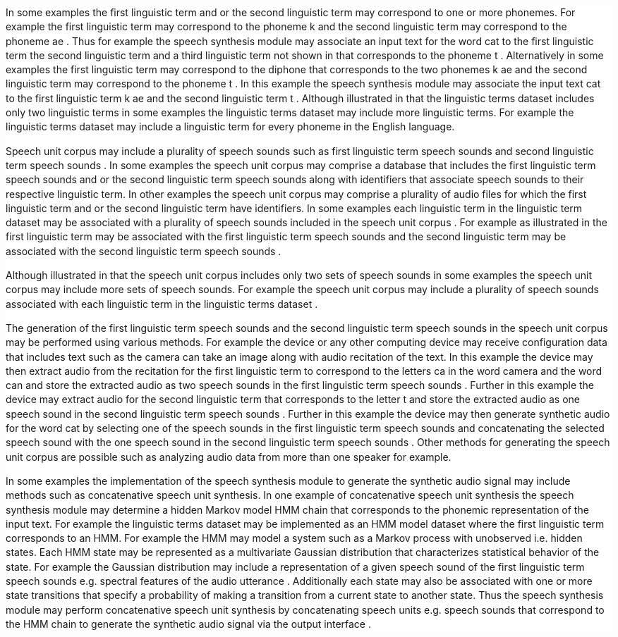 In some examples the first linguistic term and or the second linguistic term may correspond to one or more phonemes. For example the first linguistic term may correspond to the phoneme k and the second linguistic term may correspond to the phoneme ae . Thus for example the speech synthesis module may associate an input text for the word cat to the first linguistic term the second linguistic term and a third linguistic term not shown in that corresponds to the phoneme t . Alternatively in some examples the first linguistic term may correspond to the diphone that corresponds to the two phonemes k ae and the second linguistic term may correspond to the phoneme t . In this example the speech synthesis module may associate the input text cat to the first linguistic term k ae and the second linguistic term t . Although illustrated in that the linguistic terms dataset includes only two linguistic terms in some examples the linguistic terms dataset may include more linguistic terms. For example the linguistic terms dataset may include a linguistic term for every phoneme in the English language.

Speech unit corpus may include a plurality of speech sounds such as first linguistic term speech sounds and second linguistic term speech sounds . In some examples the speech unit corpus may comprise a database that includes the first linguistic term speech sounds and or the second linguistic term speech sounds along with identifiers that associate speech sounds to their respective linguistic term. In other examples the speech unit corpus may comprise a plurality of audio files for which the first linguistic term and or the second linguistic term have identifiers. In some examples each linguistic term in the linguistic term dataset may be associated with a plurality of speech sounds included in the speech unit corpus . For example as illustrated in the first linguistic term may be associated with the first linguistic term speech sounds and the second linguistic term may be associated with the second linguistic term speech sounds .

Although illustrated in that the speech unit corpus includes only two sets of speech sounds in some examples the speech unit corpus may include more sets of speech sounds. For example the speech unit corpus may include a plurality of speech sounds associated with each linguistic term in the linguistic terms dataset .

The generation of the first linguistic term speech sounds and the second linguistic term speech sounds in the speech unit corpus may be performed using various methods. For example the device or any other computing device may receive configuration data that includes text such as the camera can take an image along with audio recitation of the text. In this example the device may then extract audio from the recitation for the first linguistic term to correspond to the letters ca in the word camera and the word can and store the extracted audio as two speech sounds in the first linguistic term speech sounds . Further in this example the device may extract audio for the second linguistic term that corresponds to the letter t and store the extracted audio as one speech sound in the second linguistic term speech sounds . Further in this example the device may then generate synthetic audio for the word cat by selecting one of the speech sounds in the first linguistic term speech sounds and concatenating the selected speech sound with the one speech sound in the second linguistic term speech sounds . Other methods for generating the speech unit corpus are possible such as analyzing audio data from more than one speaker for example.

In some examples the implementation of the speech synthesis module to generate the synthetic audio signal may include methods such as concatenative speech unit synthesis. In one example of concatenative speech unit synthesis the speech synthesis module may determine a hidden Markov model HMM chain that corresponds to the phonemic representation of the input text. For example the linguistic terms dataset may be implemented as an HMM model dataset where the first linguistic term corresponds to an HMM. For example the HMM may model a system such as a Markov process with unobserved i.e. hidden states. Each HMM state may be represented as a multivariate Gaussian distribution that characterizes statistical behavior of the state. For example the Gaussian distribution may include a representation of a given speech sound of the first linguistic term speech sounds e.g. spectral features of the audio utterance . Additionally each state may also be associated with one or more state transitions that specify a probability of making a transition from a current state to another state. Thus the speech synthesis module may perform concatenative speech unit synthesis by concatenating speech units e.g. speech sounds that correspond to the HMM chain to generate the synthetic audio signal via the output interface .
